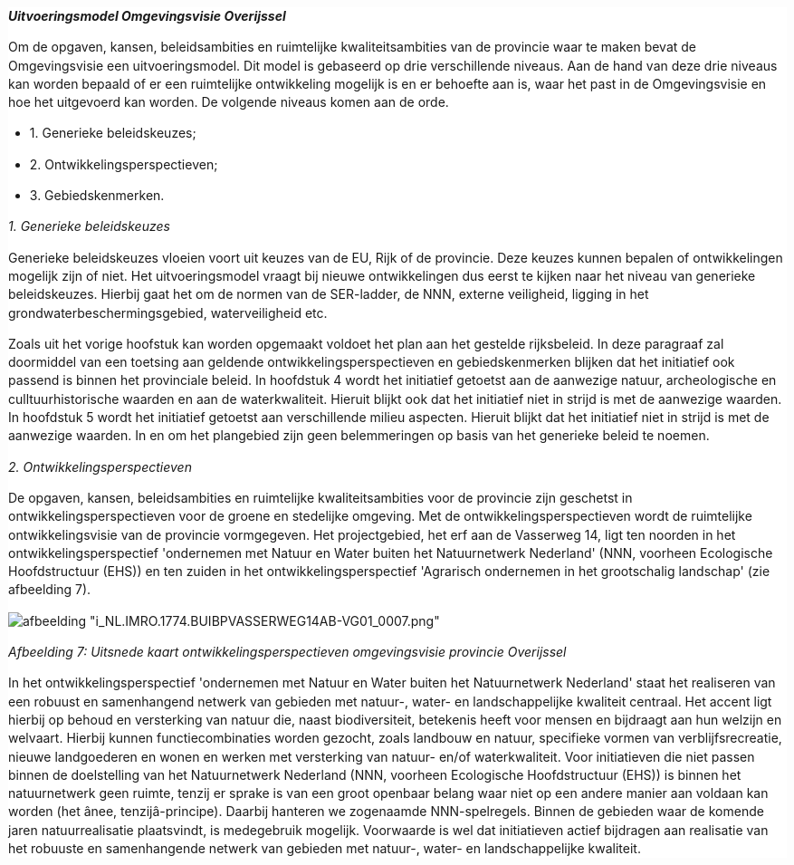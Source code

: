 ***Uitvoeringsmodel Omgevingsvisie Overijssel***

Om de opgaven, kansen, beleidsambities en ruimtelijke kwaliteitsambities van de provincie waar te maken bevat de Omgevingsvisie een uitvoeringsmodel. Dit model is gebaseerd op drie verschillende niveaus. Aan de hand van deze drie niveaus kan worden bepaald of er een ruimtelijke ontwikkeling mogelijk is en er behoefte aan is, waar het past in de Omgevingsvisie en hoe het uitgevoerd kan worden. De volgende niveaus komen aan de orde.

* 1\. Generieke beleidskeuzes;

* 2\. Ontwikkelingsperspectieven;

* 3\. Gebiedskenmerken.

*1\. Generieke beleidskeuzes*

Generieke beleidskeuzes vloeien voort uit keuzes van de EU, Rijk of de provincie. Deze keuzes kunnen bepalen of ontwikkelingen mogelijk zijn of niet. Het uitvoeringsmodel vraagt bij nieuwe ontwikkelingen dus eerst te kijken naar het niveau van generieke beleidskeuzes. Hierbij gaat het om de normen van de SER\-ladder, de NNN, externe veiligheid, ligging in het grondwaterbeschermingsgebied, waterveiligheid etc.

Zoals uit het vorige hoofstuk kan worden opgemaakt voldoet het plan aan het gestelde rijksbeleid. In deze paragraaf zal doormiddel van een toetsing aan geldende ontwikkelingsperspectieven en gebiedskenmerken blijken dat het initiatief ook passend is binnen het provinciale beleid. In hoofdstuk 4 wordt het initiatief getoetst aan de aanwezige natuur, archeologische en culltuurhistorische waarden en aan de waterkwaliteit. Hieruit blijkt ook dat het initiatief niet in strijd is met de aanwezige waarden. In hoofdstuk 5 wordt het initiatief getoetst aan verschillende milieu aspecten. Hieruit blijkt dat het initiatief niet in strijd is met de aanwezige waarden. In en om het plangebied zijn geen belemmeringen op basis van het generieke beleid te noemen.

*2\. Ontwikkelingsperspectieven*

De opgaven, kansen, beleidsambities en ruimtelijke kwaliteitsambities voor de provincie zijn geschetst in ontwikkelingsperspectieven voor de groene en stedelijke omgeving. Met de ontwikkelingsperspectieven wordt de ruimtelijke ontwikkelingsvisie van de provincie vormgegeven. Het projectgebied, het erf aan de Vasserweg 14, ligt ten noorden in het ontwikkelingsperspectief 'ondernemen met Natuur en Water buiten het Natuurnetwerk Nederland' (NNN, voorheen Ecologische Hoofdstructuur (EHS)) en ten zuiden in het ontwikkelingsperspectief 'Agrarisch ondernemen in het grootschalig landschap' (zie afbeelding 7\).

![afbeelding "i_NL.IMRO.1774.BUIBPVASSERWEG14AB-VG01_0007.png"](i_NL.IMRO.1774.BUIBPVASSERWEG14AB-VG01_0007.png)

*Afbeelding 7: Uitsnede kaart ontwikkelingsperspectieven omgevingsvisie provincie Overijssel*

In het ontwikkelingsperspectief 'ondernemen met Natuur en Water buiten het Natuurnetwerk Nederland' staat het realiseren van een robuust en samenhangend netwerk van gebieden met natuur\-, water\- en landschappelijke kwaliteit centraal. Het accent ligt hierbij op behoud en versterking van natuur die, naast biodiversiteit, betekenis heeft voor mensen en bijdraagt aan hun welzijn en welvaart. Hierbij kunnen functiecombinaties worden gezocht, zoals landbouw en natuur, specifieke vormen van verblijfsrecreatie, nieuwe landgoederen en wonen en werken met versterking van natuur\- en/of waterkwaliteit. Voor initiatieven die niet passen binnen de doelstelling van het Natuurnetwerk Nederland (NNN, voorheen Ecologische Hoofdstructuur (EHS)) is binnen het natuurnetwerk geen ruimte, tenzij er sprake is van een groot openbaar belang waar niet op een andere manier aan voldaan kan worden (het ânee, tenzijâ\-principe). Daarbij hanteren we zogenaamde NNN\-spelregels. Binnen de gebieden waar de komende jaren natuurrealisatie plaatsvindt, is medegebruik mogelijk. Voorwaarde is wel dat initiatieven actief bijdragen aan realisatie van het robuuste en samenhangende netwerk van gebieden met natuur\-, water\- en landschappelijke kwaliteit.
